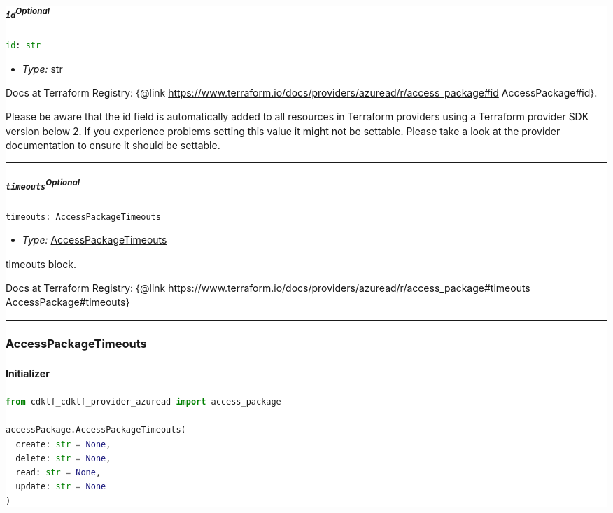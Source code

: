 
##### `id`<sup>Optional</sup> <a name="id" id="@cdktf/provider-azuread.accessPackage.AccessPackageConfig.property.id"></a>

```python
id: str
```

- *Type:* str

Docs at Terraform Registry: {@link https://www.terraform.io/docs/providers/azuread/r/access_package#id AccessPackage#id}.

Please be aware that the id field is automatically added to all resources in Terraform providers using a Terraform provider SDK version below 2.
If you experience problems setting this value it might not be settable. Please take a look at the provider documentation to ensure it should be settable.

---

##### `timeouts`<sup>Optional</sup> <a name="timeouts" id="@cdktf/provider-azuread.accessPackage.AccessPackageConfig.property.timeouts"></a>

```python
timeouts: AccessPackageTimeouts
```

- *Type:* <a href="#@cdktf/provider-azuread.accessPackage.AccessPackageTimeouts">AccessPackageTimeouts</a>

timeouts block.

Docs at Terraform Registry: {@link https://www.terraform.io/docs/providers/azuread/r/access_package#timeouts AccessPackage#timeouts}

---

### AccessPackageTimeouts <a name="AccessPackageTimeouts" id="@cdktf/provider-azuread.accessPackage.AccessPackageTimeouts"></a>

#### Initializer <a name="Initializer" id="@cdktf/provider-azuread.accessPackage.AccessPackageTimeouts.Initializer"></a>

```python
from cdktf_cdktf_provider_azuread import access_package

accessPackage.AccessPackageTimeouts(
  create: str = None,
  delete: str = None,
  read: str = None,
  update: str = None
)
```
